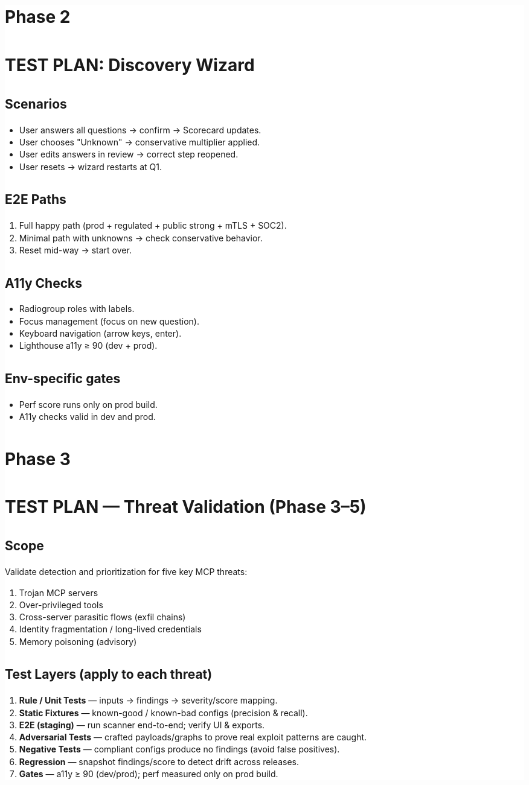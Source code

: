 # Phase 2
# TEST PLAN: Discovery Wizard

## Scenarios
- User answers all questions → confirm → Scorecard updates.
- User chooses "Unknown" → conservative multiplier applied.
- User edits answers in review → correct step reopened.
- User resets → wizard restarts at Q1.

## E2E Paths
1. Full happy path (prod + regulated + public strong + mTLS + SOC2).
2. Minimal path with unknowns → check conservative behavior.
3. Reset mid-way → start over.

## A11y Checks
- Radiogroup roles with labels.
- Focus management (focus on new question).
- Keyboard navigation (arrow keys, enter).
- Lighthouse a11y ≥ 90 (dev + prod).

## Env-specific gates
- Perf score runs only on prod build.
- A11y checks valid in dev and prod.

# Phase 3
# TEST PLAN — Threat Validation (Phase 3–5)

## Scope
Validate detection and prioritization for five key MCP threats:
1) Trojan MCP servers
2) Over-privileged tools
3) Cross-server parasitic flows (exfil chains)
4) Identity fragmentation / long-lived credentials
5) Memory poisoning (advisory)

## Test Layers (apply to each threat)
1. **Rule / Unit Tests** — inputs → findings → severity/score mapping.
2. **Static Fixtures** — known-good / known-bad configs (precision & recall).
3. **E2E (staging)** — run scanner end-to-end; verify UI & exports.
4. **Adversarial Tests** — crafted payloads/graphs to prove real exploit patterns are caught.
5. **Negative Tests** — compliant configs produce no findings (avoid false positives).
6. **Regression** — snapshot findings/score to detect drift across releases.
7. **Gates** — a11y ≥ 90 (dev/prod); perf measured only on prod build.
